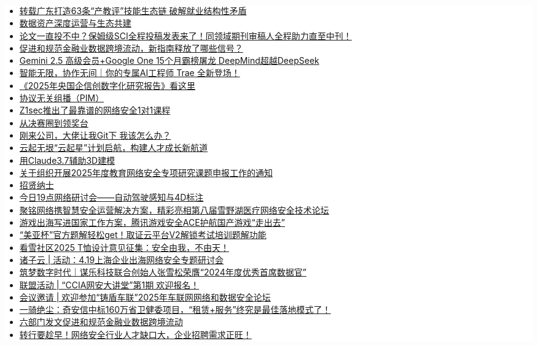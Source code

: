 * [转载广东打造63条“产教评”技能生态链 破解就业结构性矛盾](https://mp.weixin.qq.com/s?__biz=Mzg3MDYzMjAyNA==&mid=2247486299&idx=2&sn=ae9d49eac90e5d74b3f6144527f93c26)
* [数据资产深度运营与生态共建](https://mp.weixin.qq.com/s?__biz=MjM5NTk5Mjc4Mg==&mid=2655225027&idx=1&sn=312a2a3a1e68ca09942fff5cbac54270)
* [论文一直投不中？保姆级SCI全程投稿发表来了！同领域期刊审稿人全程助力直至中刊！](https://mp.weixin.qq.com/s?__biz=MzAwMjQ2NTQ4Mg==&mid=2247498782&idx=2&sn=1b047db1d40b74cfe673ea742b40f3e0)
* [促进和规范金融业数据跨境流动，新指南释放了哪些信号？](https://mp.weixin.qq.com/s?__biz=Mzg4MDU0NTQ4Mw==&mid=2247530661&idx=2&sn=06f626523a197e3412dda31225de35fd)
* [Gemini 2.5 高级会员+Google One 15个月霸榜屠龙 DeepMind超越DeepSeek](https://mp.weixin.qq.com/s?__biz=MzkxNzY0Mzg2OQ==&mid=2247486541&idx=2&sn=308816ecbf768d30baa2a0e4aa19c5d6)
* [智能无限，协作无间｜你的专属AI工程师 Trae 全新登场！](https://mp.weixin.qq.com/s?__biz=MzI1MzYzMjE0MQ==&mid=2247514165&idx=1&sn=2fa904ecf28c0192a7939e76ed674663)
* [《2025年央国企信创数字化研究报告》看这里](https://mp.weixin.qq.com/s?__biz=MzI3NjUzOTQ0NQ==&mid=2247520205&idx=1&sn=5c1709a59b924f2b08aec8edf441f95c)
* [协议无关组播（PIM）](https://mp.weixin.qq.com/s?__biz=MzkyNTYwOTMyNA==&mid=2247485256&idx=1&sn=d26e55d282c7653a068a9ebead059a74)
* [Z1sec推出了最靠谱的网络安全1对1课程](https://mp.weixin.qq.com/s?__biz=Mzg3NzU1NzIyMg==&mid=2247484941&idx=3&sn=ad1fda5f767fe4cad0e2fd92cd34a07b)
* [从决赛圈到领奖台](https://mp.weixin.qq.com/s?__biz=MzUxODY3MDExMA==&mid=2247490222&idx=1&sn=8a1385b82cbb4cf488ed53004bcb277f)
* [刚来公司，大佬让我Git下 我该怎么办？](https://mp.weixin.qq.com/s?__biz=MzkxMzIwNTY1OA==&mid=2247512013&idx=1&sn=a87733451e9909a7d935a0239128d292)
* [云起无垠“云起星”计划启航，构建人才成长新航道](https://mp.weixin.qq.com/s?__biz=Mzg3Mjg4NTcyNg==&mid=2247490328&idx=1&sn=d61cc840f85ead2f32d430cddb970755)
* [用Claude3.7辅助3D建模](https://mp.weixin.qq.com/s?__biz=MjM5NDcxMDQzNA==&mid=2247489576&idx=1&sn=e9764523c54e385c5fca8dc9c898a9de)
* [关于组织开展2025年度教育网络安全专项研究课题申报工作的通知](https://mp.weixin.qq.com/s?__biz=MzI0ODI4Njk0Ng==&mid=2247492399&idx=2&sn=743fbdae2a00c010242439e7852c5de8)
* [招贤纳士](https://mp.weixin.qq.com/s?__biz=MzI0ODI4Njk0Ng==&mid=2247492399&idx=3&sn=6dd03af8b7d1195c1ded989a1f7bfcff)
* [今日19点网络研讨会——自动驾驶感知与4D标注](https://mp.weixin.qq.com/s?__biz=MzkyOTMwMDQ5MQ==&mid=2247520053&idx=1&sn=97e2d285db39f589c17ad3eba463857f)
* [聚铭网络携智慧安全运营解决方案，精彩亮相第八届雪野湖医疗网络安全技术论坛](https://mp.weixin.qq.com/s?__biz=MzIzMDQwMjg5NA==&mid=2247507024&idx=1&sn=dedb1338378a67b3b3266d37ec83ceca)
* [游戏出海写进国家工作方案，腾讯游戏安全ACE护航国产游戏“走出去”](https://mp.weixin.qq.com/s?__biz=Mzg5OTE4NTczMQ==&mid=2247526672&idx=1&sn=b32bc308976031b756e1c5c719bf31db)
* [“美亚杯”官方题解轻松get！取证云平台V2解锁考试培训题解功能](https://mp.weixin.qq.com/s?__biz=MjM5NTU4NjgzMg==&mid=2651444293&idx=1&sn=5b384abe9804a371ca7810044dd86fcd)
* [看雪社区2025 T恤设计意见征集：安全由我，不由天！](https://mp.weixin.qq.com/s?__biz=MjM5NTc2MDYxMw==&mid=2458592862&idx=2&sn=9d620b052ff296cc602bc6eb9104dfe9)
* [诸子云 | 活动：4.19上海企业出海网络安全专题研讨会](https://mp.weixin.qq.com/s?__biz=MzU5ODgzNTExOQ==&mid=2247638903&idx=1&sn=01e186f667ecef81bd6c57f7aa3af9a9)
* [筑梦数字时代｜谋乐科技联合创始人张雪松荣膺“2024年度优秀首席数据官”](https://mp.weixin.qq.com/s?__biz=MzAxODg1MDMwOQ==&mid=2247507885&idx=1&sn=0d0fb3e42323a24b6f550347e29e824d)
* [联盟活动 | “CCIA网安大讲堂”第1期 欢迎报名！](https://mp.weixin.qq.com/s?__biz=MzkyNDUyNzU1MQ==&mid=2247487345&idx=1&sn=577e56fd9b3d8950a8346ef5e66f5484)
* [会议邀请 | 欢迎参加“铸盾车联”2025年车联网网络和数据安全论坛](https://mp.weixin.qq.com/s?__biz=MzIzOTc2OTAxMg==&mid=2247554151&idx=1&sn=cc4ab6fab1ae6c49d3efa9c10bce293a)
* [一骑绝尘：奇安信中标160万省卫健委项目，“租赁+服务”终究是最佳落地模式了！](https://mp.weixin.qq.com/s?__biz=MzkzMzcxNTQyNw==&mid=2247487413&idx=1&sn=28561c12f3ce07d60a7fec8567fb6785)
* [六部门发文促进和规范金融业数据跨境流动](https://mp.weixin.qq.com/s?__biz=MzU5OTQ0NzY3Ng==&mid=2247499367&idx=1&sn=d760dfa0edb3dcb3fd4e0e17ffd025ce)
* [转行要趁早！网络安全行业人才缺口大，企业招聘需求正旺！](https://mp.weixin.qq.com/s?__biz=MzIwMzIyMjYzNA==&mid=2247518685&idx=1&sn=ecb0171b0db0f4ddf6793186511369e2)
